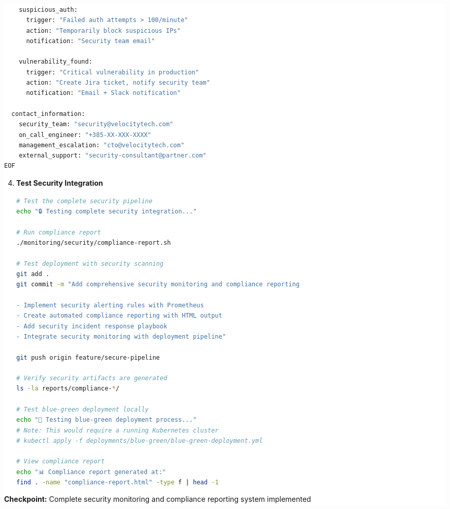    ```bash
       suspicious_auth:
         trigger: "Failed auth attempts > 100/minute"
         action: "Temporarily block suspicious IPs"
         notification: "Security team email"
       
       vulnerability_found:
         trigger: "Critical vulnerability in production"
         action: "Create Jira ticket, notify security team"
         notification: "Email + Slack notification"
   
     contact_information:
       security_team: "security@velocitytech.com"
       on_call_engineer: "+385-XX-XXX-XXXX"
       management_escalation: "cto@velocitytech.com"
       external_support: "security-consultant@partner.com"
   EOF
   ```

4. **Test Security Integration**
   ```bash
   # Test the complete security pipeline
   echo "🔒 Testing complete security integration..."
   
   # Run compliance report
   ./monitoring/security/compliance-report.sh
   
   # Test deployment with security scanning
   git add .
   git commit -m "Add comprehensive security monitoring and compliance reporting
   
   - Implement security alerting rules with Prometheus
   - Create automated compliance reporting with HTML output
   - Add security incident response playbook
   - Integrate security monitoring with deployment pipeline"
   
   git push origin feature/secure-pipeline
   
   # Verify security artifacts are generated
   ls -la reports/compliance-*/
   
   # Test blue-green deployment locally
   echo "🔄 Testing blue-green deployment process..."
   # Note: This would require a running Kubernetes cluster
   # kubectl apply -f deployments/blue-green/blue-green-deployment.yml
   
   # View compliance report
   echo "📊 Compliance report generated at:"
   find . -name "compliance-report.html" -type f | head -1
   ```

**Checkpoint:** Complete security monitoring and compliance reporting system implemented
